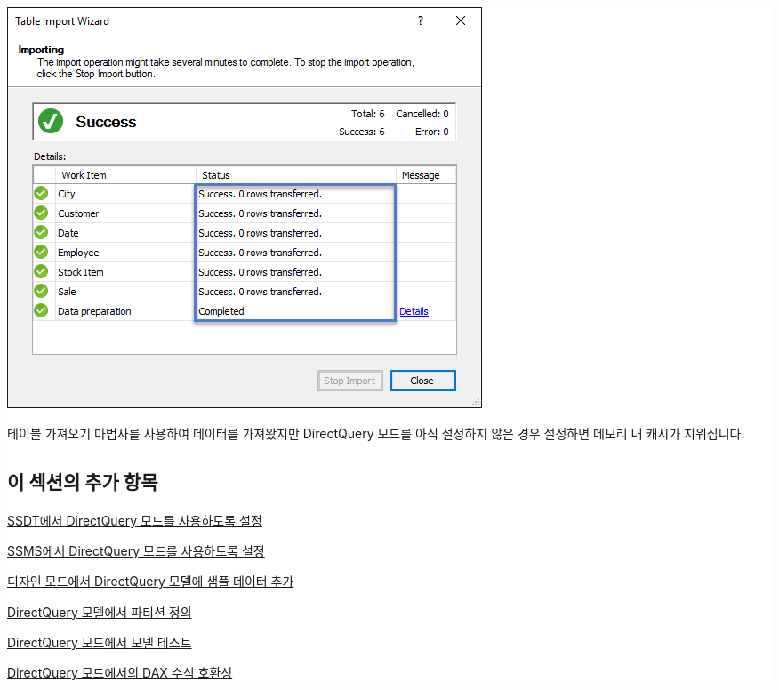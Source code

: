 ![DirectQuery 가져오기 성공](../../analysis-services/tabular-models/media/directquery-import-success.png)

테이블 가져오기 마법사를 사용하여 데이터를 가져왔지만 DirectQuery 모드를 아직 설정하지 않은 경우 설정하면 메모리 내 캐시가 지워집니다.

  
## <a name="additional-topics-in-this-section"></a>이 섹션의 추가 항목
[SSDT에서 DirectQuery 모드를 사용하도록 설정](../../analysis-services/tabular-models/enable-directquery-mode-in-ssdt.md)

[SSMS에서 DirectQuery 모드를 사용하도록 설정](../../analysis-services/tabular-models/enable-directquery-mode-in-ssms.md)

[디자인 모드에서 DirectQuery 모델에 샘플 데이터 추가](../../analysis-services/tabular-models/add-sample-data-to-a-directquery-model-in-design-mode.md)

[DirectQuery 모델에서 파티션 정의](../../analysis-services/tabular-models/define-partitions-in-directquery-models-ssas-tabular.md)
  
[DirectQuery 모드에서 모델 테스트](../../analysis-services/tabular-models/test-a-model-in-directquery-mode.md)

[DirectQuery 모드에서의 DAX 수식 호환성](../../analysis-services/tabular-models/dax-formula-compatibility-in-directquery-mode-ssas-2016.md)
  
